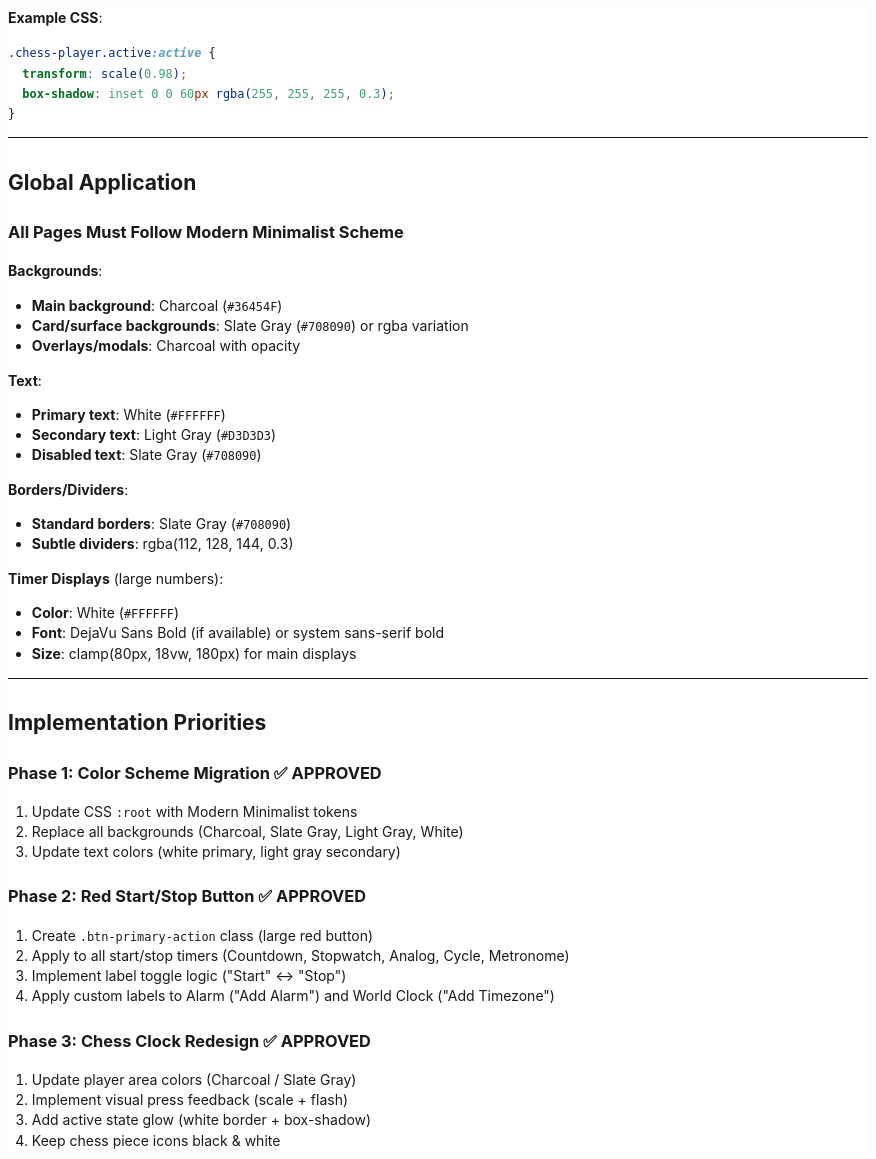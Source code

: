 **Example CSS**:
```css
.chess-player.active:active {
  transform: scale(0.98);
  box-shadow: inset 0 0 60px rgba(255, 255, 255, 0.3);
}
```

---

## Global Application

### All Pages Must Follow Modern Minimalist Scheme

**Backgrounds**:
- **Main background**: Charcoal (`#36454F`)
- **Card/surface backgrounds**: Slate Gray (`#708090`) or rgba variation
- **Overlays/modals**: Charcoal with opacity

**Text**:
- **Primary text**: White (`#FFFFFF`)
- **Secondary text**: Light Gray (`#D3D3D3`)
- **Disabled text**: Slate Gray (`#708090`)

**Borders/Dividers**:
- **Standard borders**: Slate Gray (`#708090`)
- **Subtle dividers**: rgba(112, 128, 144, 0.3)

**Timer Displays** (large numbers):
- **Color**: White (`#FFFFFF`)
- **Font**: DejaVu Sans Bold (if available) or system sans-serif bold
- **Size**: clamp(80px, 18vw, 180px) for main displays

---

## Implementation Priorities

### Phase 1: Color Scheme Migration ✅ APPROVED
1. Update CSS `:root` with Modern Minimalist tokens
2. Replace all backgrounds (Charcoal, Slate Gray, Light Gray, White)
3. Update text colors (white primary, light gray secondary)

### Phase 2: Red Start/Stop Button ✅ APPROVED
1. Create `.btn-primary-action` class (large red button)
2. Apply to all start/stop timers (Countdown, Stopwatch, Analog, Cycle, Metronome)
3. Implement label toggle logic ("Start" ↔ "Stop")
4. Apply custom labels to Alarm ("Add Alarm") and World Clock ("Add Timezone")

### Phase 3: Chess Clock Redesign ✅ APPROVED
1. Update player area colors (Charcoal / Slate Gray)
2. Implement visual press feedback (scale + flash)
3. Add active state glow (white border + box-shadow)
4. Keep chess piece icons black & white
